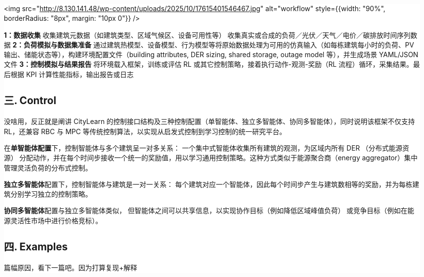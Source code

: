 <img src="http://8.130.141.48/wp-content/uploads/2025/10/17615401546467.jpg" alt="workflow" style={{width: "90%", borderRadius: "8px", margin: "10px 0"}} />

**1：数据收集**
收集建筑元数据（如建筑类型、区域气候区、设备可用性等）
收集真实或合成的负荷／光伏／天气／电价／碳排放时间序列数据
**2：负荷模拟与数据集准备**
通过建筑热模型、设备模型、行为模型等将原始数据处理为可用的仿真输入（如每栋建筑每小时的负荷、PV 输出、储能状态等），构建环境配置文件（building attributes, DER sizing, shared storage, outage model 等），并生成场景 YAML/JSON 文件
**3：控制模拟与结果报告**
将环境载入框架，训练或评估 RL 或其它控制策略，接着执行动作-观测-奖励（RL 流程）循环，采集结果。最后根据 KPI 计算性能指标，输出报告或日志

## 三. Control

没啥用，反正就是阐讲 CityLearn 的控制接口结构及三种控制配置（单智能体、独立多智能体、协同多智能体），同时说明该框架不仅支持 RL，还兼容 RBC 与 MPC 等传统控制算法，以实现从启发式控制到学习控制的统一研究平台。

在**单智能体配置**下，控制智能体与多个建筑呈一对多关系：
一个集中式智能体收集所有建筑的观测，为区域内所有 DER （分布式能源资源） 分配动作，并在每个时间步接收一个统一的奖励值，用以学习通用控制策略。这种方式类似于能源聚合商（energy aggregator）集中管理灵活负荷的分布式控制。

**独立多智能体**配置下，控制智能体与建筑是一对一关系：
每个建筑对应一个智能体，因此每个时间步产生与建筑数相等的奖励，并为每栋建筑分别学习独立的控制策略。

**协同多智能体**配置与独立多智能体类似，
但智能体之间可以共享信息，以实现协作目标（例如降低区域峰值负荷）
或竞争目标（例如在能源灵活性市场中进行价格竞标）。

## 四. Examples

篇幅原因，看下一篇吧。因为打算复现+解释
